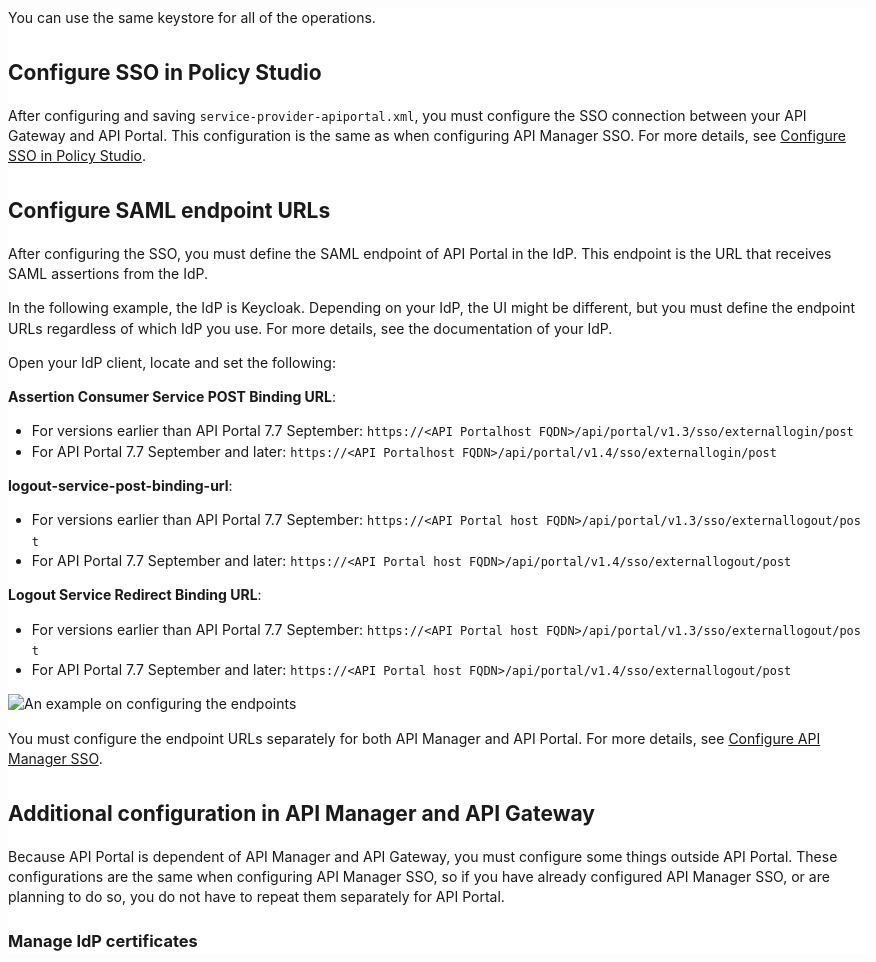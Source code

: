 You can use the same keystore for all of the operations.

## Configure SSO in Policy Studio

After configuring and saving `service-provider-apiportal.xml`, you must configure the SSO connection between your API Gateway and API Portal. This configuration is the same as when configuring API Manager SSO. For more details, see [Configure SSO in Policy Studio](/docs/apim_administration/apimgr_sso/saml_sso_config/#step-3-configure-sso-in-policy-studio).

## Configure SAML endpoint URLs

After configuring the SSO, you must define the SAML endpoint of API Portal in the IdP. This endpoint is the URL that receives SAML assertions from the IdP.

In the following example, the IdP is Keycloak. Depending on your IdP, the UI might be different, but you must define the endpoint URLs regardless of which IdP you use. For more details, see the documentation of your IdP.

Open your IdP client, locate and set the following:

**Assertion Consumer Service POST Binding URL**:

* For versions earlier than API Portal 7.7 September: `https://<API Portalhost FQDN>/api/portal/v1.3/sso/externallogin/post`
* For API Portal 7.7 September and later: `https://<API Portalhost FQDN>/api/portal/v1.4/sso/externallogin/post`

**logout-service-post-binding-url**:

* For versions earlier than API Portal 7.7 September: `https://<API Portal host FQDN>/api/portal/v1.3/sso/externallogout/post`
* For API Portal 7.7 September and later: `https://<API Portal host FQDN>/api/portal/v1.4/sso/externallogout/post`

**Logout Service Redirect Binding URL**:

* For versions earlier than API Portal 7.7 September: `https://<API Portal host FQDN>/api/portal/v1.3/sso/externallogout/post`
* For API Portal 7.7 September and later: `https://<API Portal host FQDN>/api/portal/v1.4/sso/externallogout/post`

![An example on configuring the endpoints](/Images/APIPortal/FineGrainSAMLEndPointsAPIPortal.png)

You must configure the endpoint URLs separately for both API Manager and API Portal. For more details, see [Configure API Manager SSO](/docs/apim_administration/apimgr_sso/saml_sso_config/).

## Additional configuration in API Manager and API Gateway

Because API Portal is dependent of API Manager and API Gateway, you must configure some things outside API Portal. These configurations are the same when configuring API Manager SSO, so if you have already configured API Manager SSO, or are planning to do so, you do not have to repeat them separately for API Portal.

### Manage IdP certificates
